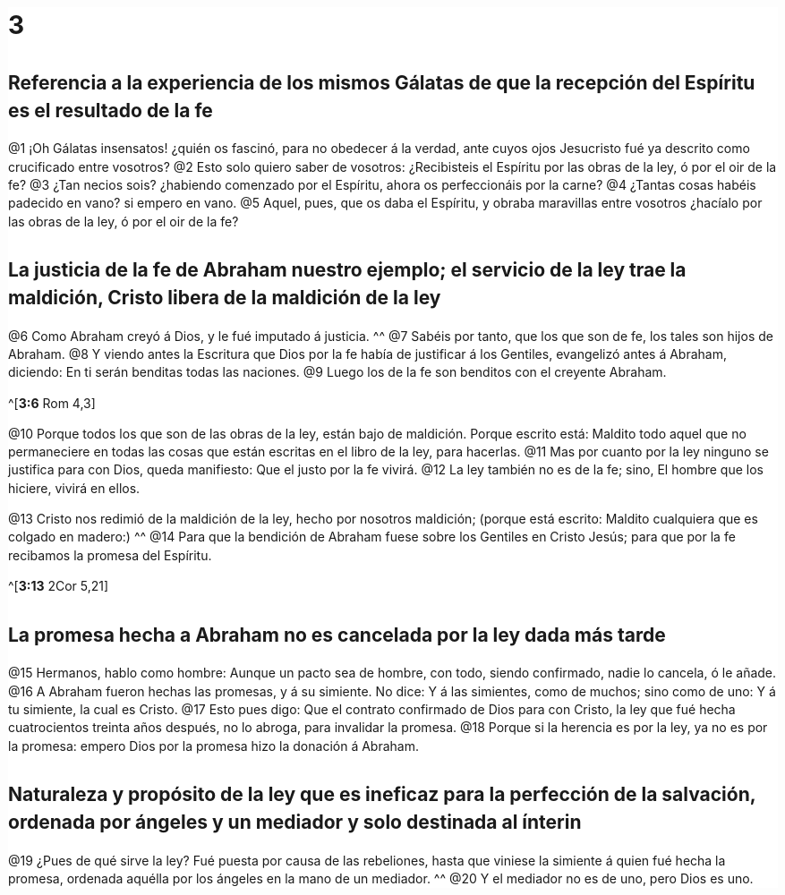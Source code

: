 # 3 
## Referencia a la experiencia de los mismos Gálatas de que la recepción del Espíritu es el resultado de la fe
@1 ¡Oh Gálatas insensatos! ¿quién os fascinó, para no obedecer á la verdad, ante cuyos ojos Jesucristo fué ya descrito como crucificado entre vosotros? @2 Esto solo quiero saber de vosotros: ¿Recibisteis el Espíritu por las obras de la ley, ó por el oir de la fe? @3 ¿Tan necios sois? ¿habiendo comenzado por el Espíritu, ahora os perfeccionáis por la carne? @4 ¿Tantas cosas habéis padecido en vano? si empero en vano. @5 Aquel, pues, que os daba el Espíritu, y obraba maravillas entre vosotros ¿hacíalo por las obras de la ley, ó por el oir de la fe? 


## La justicia de la fe de Abraham nuestro ejemplo; el servicio de la ley trae la maldición, Cristo libera de la maldición de la ley
@6 Como Abraham creyó á Dios, y le fué imputado á justicia. ^^ @7 Sabéis por tanto, que los que son de fe, los tales son hijos de Abraham. @8 Y viendo antes la Escritura que Dios por la fe había de justificar á los Gentiles, evangelizó antes á Abraham, diciendo: En ti serán benditas todas las naciones. @9 Luego los de la fe son benditos con el creyente Abraham. 

^[**3:6** Rom 4,3]

@10 Porque todos los que son de las obras de la ley, están bajo de maldición. Porque escrito está: Maldito todo aquel que no permaneciere en todas las cosas que están escritas en el libro de la ley, para hacerlas. @11 Mas por cuanto por la ley ninguno se justifica para con Dios, queda manifiesto: Que el justo por la fe vivirá. @12 La ley también no es de la fe; sino, El hombre que los hiciere, vivirá en ellos. 

@13 Cristo nos redimió de la maldición de la ley, hecho por nosotros maldición; (porque está escrito: Maldito cualquiera que es colgado en madero:) ^^ @14 Para que la bendición de Abraham fuese sobre los Gentiles en Cristo Jesús; para que por la fe recibamos la promesa del Espíritu. 

^[**3:13** 2Cor 5,21]

## La promesa hecha a Abraham no es cancelada por la ley dada más tarde
@15 Hermanos, hablo como hombre: Aunque un pacto sea de hombre, con todo, siendo confirmado, nadie lo cancela, ó le añade. @16 A Abraham fueron hechas las promesas, y á su simiente. No dice: Y á las simientes, como de muchos; sino como de uno: Y á tu simiente, la cual es Cristo. @17 Esto pues digo: Que el contrato confirmado de Dios para con Cristo, la ley que fué hecha cuatrocientos treinta años después, no lo abroga, para invalidar la promesa. @18 Porque si la herencia es por la ley, ya no es por la promesa: empero Dios por la promesa hizo la donación á Abraham. 


## Naturaleza y propósito de la ley que es ineficaz para la perfección de la salvación, ordenada por ángeles y un mediador y solo destinada al ínterin
@19 ¿Pues de qué sirve la ley? Fué puesta por causa de las rebeliones, hasta que viniese la simiente á quien fué hecha la promesa, ordenada aquélla por los ángeles en la mano de un mediador. ^^ @20 Y el mediador no es de uno, pero Dios es uno. 
